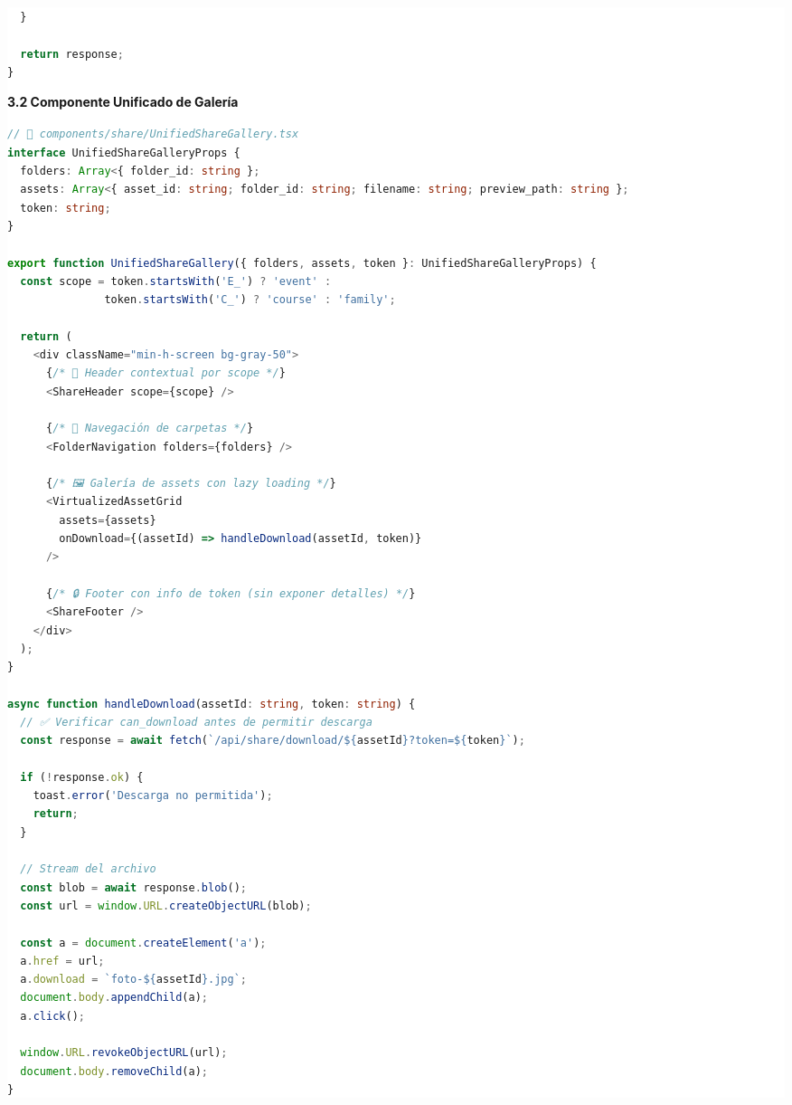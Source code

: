 ```typescript
  }
  
  return response;
}
```

**3.2 Componente Unificado de Galería**
```typescript
// 📁 components/share/UnifiedShareGallery.tsx
interface UnifiedShareGalleryProps {
  folders: Array<{ folder_id: string };
  assets: Array<{ asset_id: string; folder_id: string; filename: string; preview_path: string };
  token: string;
}

export function UnifiedShareGallery({ folders, assets, token }: UnifiedShareGalleryProps) {
  const scope = token.startsWith('E_') ? 'event' : 
               token.startsWith('C_') ? 'course' : 'family';
  
  return (
    <div className="min-h-screen bg-gray-50">
      {/* 🎨 Header contextual por scope */}
      <ShareHeader scope={scope} />
      
      {/* 📁 Navegación de carpetas */}
      <FolderNavigation folders={folders} />
      
      {/* 🖼️ Galería de assets con lazy loading */}
      <VirtualizedAssetGrid 
        assets={assets}
        onDownload={(assetId) => handleDownload(assetId, token)}
      />
      
      {/* 🔒 Footer con info de token (sin exponer detalles) */}
      <ShareFooter />
    </div>
  );
}

async function handleDownload(assetId: string, token: string) {
  // ✅ Verificar can_download antes de permitir descarga
  const response = await fetch(`/api/share/download/${assetId}?token=${token}`);
  
  if (!response.ok) {
    toast.error('Descarga no permitida');
    return;
  }
  
  // Stream del archivo
  const blob = await response.blob();
  const url = window.URL.createObjectURL(blob);
  
  const a = document.createElement('a');
  a.href = url;
  a.download = `foto-${assetId}.jpg`;
  document.body.appendChild(a);
  a.click();
  
  window.URL.revokeObjectURL(url);
  document.body.removeChild(a);
}
```
